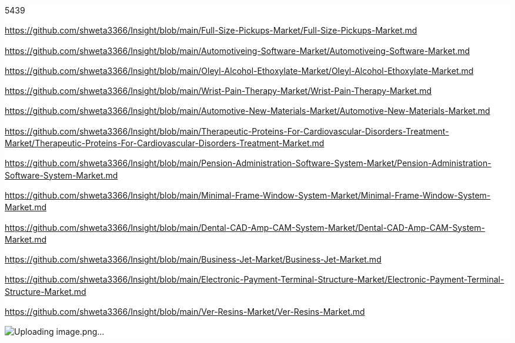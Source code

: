 5439</p><p><a href="https://github.com/shweta3366/Insight/blob/main/Full-Size-Pickups-Market/Full-Size-Pickups-Market.md">https://github.com/shweta3366/Insight/blob/main/Full-Size-Pickups-Market/Full-Size-Pickups-Market.md</a></p><p><a href="https://github.com/shweta3366/Insight/blob/main/Automotiveing-Software-Market/Automotiveing-Software-Market.md">https://github.com/shweta3366/Insight/blob/main/Automotiveing-Software-Market/Automotiveing-Software-Market.md</a></p><p><a href="https://github.com/shweta3366/Insight/blob/main/Oleyl-Alcohol-Ethoxylate-Market/Oleyl-Alcohol-Ethoxylate-Market.md">https://github.com/shweta3366/Insight/blob/main/Oleyl-Alcohol-Ethoxylate-Market/Oleyl-Alcohol-Ethoxylate-Market.md</a></p><p><a href="https://github.com/shweta3366/Insight/blob/main/Wrist-Pain-Therapy-Market/Wrist-Pain-Therapy-Market.md">https://github.com/shweta3366/Insight/blob/main/Wrist-Pain-Therapy-Market/Wrist-Pain-Therapy-Market.md</a></p><p><a href="https://github.com/shweta3366/Insight/blob/main/Automotive-New-Materials-Market/Automotive-New-Materials-Market.md">https://github.com/shweta3366/Insight/blob/main/Automotive-New-Materials-Market/Automotive-New-Materials-Market.md</a></p><p><a href="https://github.com/shweta3366/Insight/blob/main/Therapeutic-Proteins-For-Cardiovascular-Disorders-Treatment-Market/Therapeutic-Proteins-For-Cardiovascular-Disorders-Treatment-Market.md">https://github.com/shweta3366/Insight/blob/main/Therapeutic-Proteins-For-Cardiovascular-Disorders-Treatment-Market/Therapeutic-Proteins-For-Cardiovascular-Disorders-Treatment-Market.md</a></p><p><a href="https://github.com/shweta3366/Insight/blob/main/Pension-Administration-Software-System-Market/Pension-Administration-Software-System-Market.md">https://github.com/shweta3366/Insight/blob/main/Pension-Administration-Software-System-Market/Pension-Administration-Software-System-Market.md</a></p><p><a href="https://github.com/shweta3366/Insight/blob/main/Minimal-Frame-Window-System-Market/Minimal-Frame-Window-System-Market.md">https://github.com/shweta3366/Insight/blob/main/Minimal-Frame-Window-System-Market/Minimal-Frame-Window-System-Market.md</a></p><p><a href="https://github.com/shweta3366/Insight/blob/main/Dental-CAD-Amp-CAM-System-Market/Dental-CAD-Amp-CAM-System-Market.md">https://github.com/shweta3366/Insight/blob/main/Dental-CAD-Amp-CAM-System-Market/Dental-CAD-Amp-CAM-System-Market.md</a></p><p><a href="https://github.com/shweta3366/Insight/blob/main/Business-Jet-Market/Business-Jet-Market.md">https://github.com/shweta3366/Insight/blob/main/Business-Jet-Market/Business-Jet-Market.md</a></p><p><a href="https://github.com/shweta3366/Insight/blob/main/Electronic-Payment-Terminal-Structure-Market/Electronic-Payment-Terminal-Structure-Market.md">https://github.com/shweta3366/Insight/blob/main/Electronic-Payment-Terminal-Structure-Market/Electronic-Payment-Terminal-Structure-Market.md</a></p><p><a href="https://github.com/shweta3366/Insight/blob/main/Ver-Resins-Market/Ver-Resins-Market.md">https://github.com/shweta3366/Insight/blob/main/Ver-Resins-Market/Ver-Resins-Market.md</a></p>
![Uploading image.png…]()
